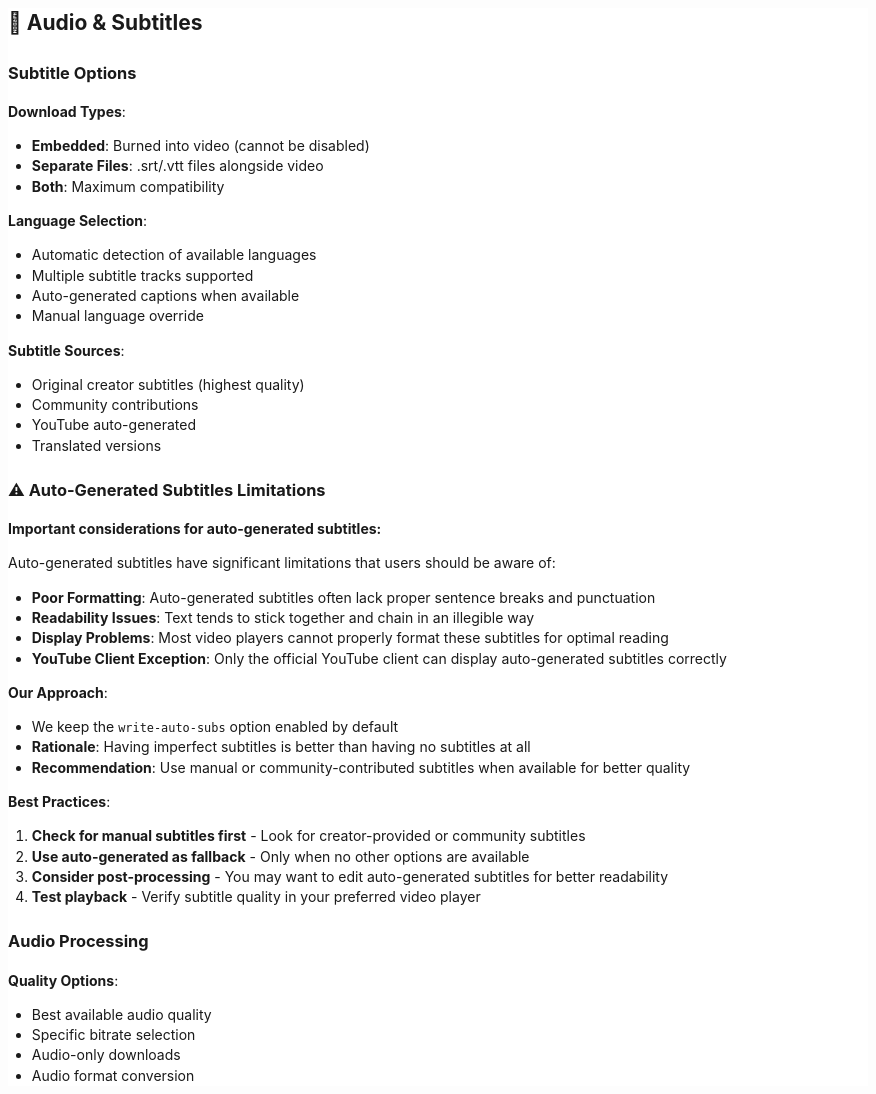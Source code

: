## 🎵 Audio & Subtitles

### Subtitle Options

**Download Types**:
- **Embedded**: Burned into video (cannot be disabled)
- **Separate Files**: .srt/.vtt files alongside video
- **Both**: Maximum compatibility

**Language Selection**:
- Automatic detection of available languages
- Multiple subtitle tracks supported
- Auto-generated captions when available
- Manual language override

**Subtitle Sources**:
- Original creator subtitles (highest quality)
- Community contributions
- YouTube auto-generated
- Translated versions

### ⚠️ Auto-Generated Subtitles Limitations

**Important considerations for auto-generated subtitles:**

Auto-generated subtitles have significant limitations that users should be aware of:

- **Poor Formatting**: Auto-generated subtitles often lack proper sentence breaks and punctuation
- **Readability Issues**: Text tends to stick together and chain in an illegible way
- **Display Problems**: Most video players cannot properly format these subtitles for optimal reading
- **YouTube Client Exception**: Only the official YouTube client can display auto-generated subtitles correctly

**Our Approach**:
- We keep the `write-auto-subs` option enabled by default
- **Rationale**: Having imperfect subtitles is better than having no subtitles at all
- **Recommendation**: Use manual or community-contributed subtitles when available for better quality

**Best Practices**:
1. **Check for manual subtitles first** - Look for creator-provided or community subtitles
2. **Use auto-generated as fallback** - Only when no other options are available
3. **Consider post-processing** - You may want to edit auto-generated subtitles for better readability
4. **Test playback** - Verify subtitle quality in your preferred video player

### Audio Processing

**Quality Options**:
- Best available audio quality
- Specific bitrate selection
- Audio-only downloads
- Audio format conversion
